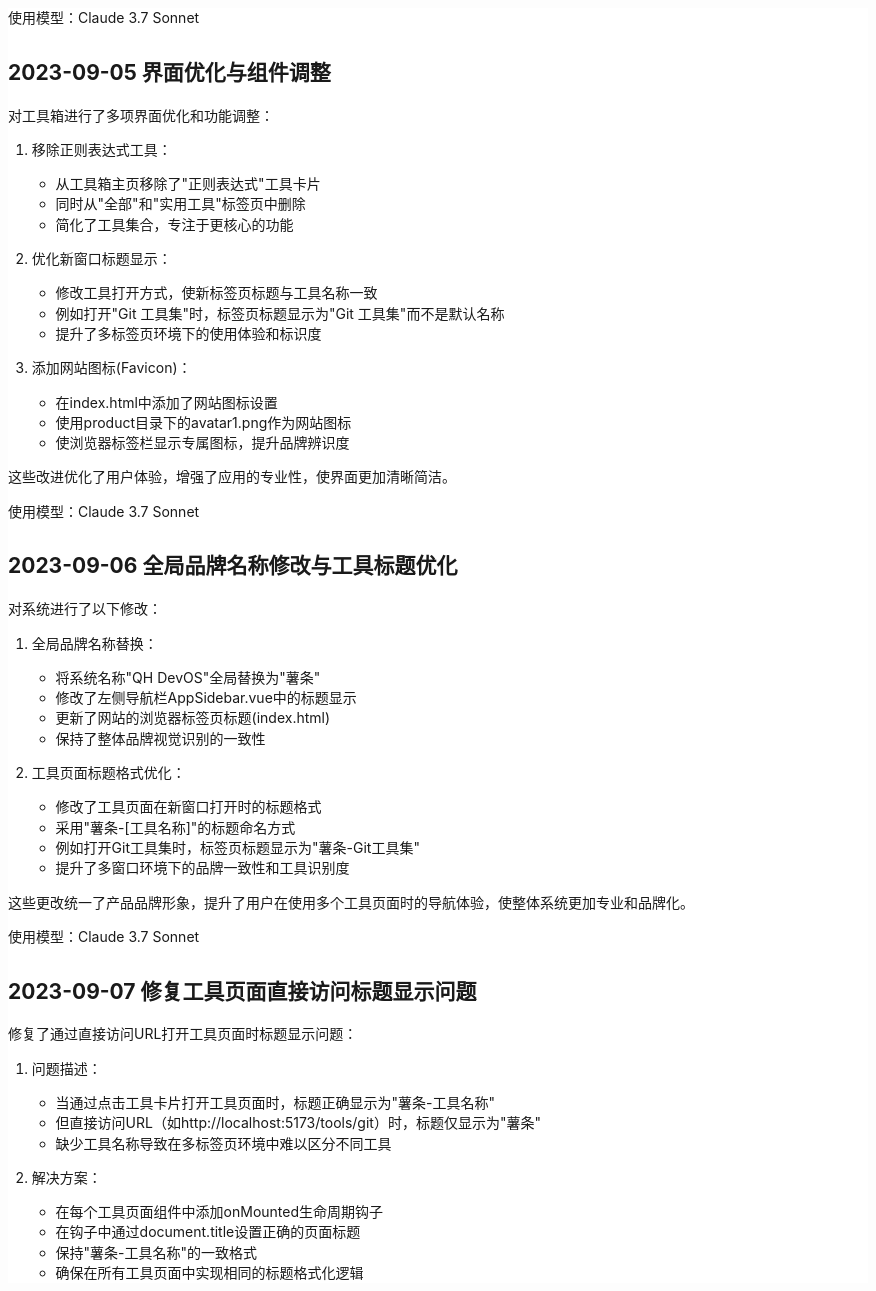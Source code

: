 使用模型：Claude 3.7 Sonnet

## 2023-09-05 界面优化与组件调整

对工具箱进行了多项界面优化和功能调整：

1. 移除正则表达式工具：
   - 从工具箱主页移除了"正则表达式"工具卡片
   - 同时从"全部"和"实用工具"标签页中删除
   - 简化了工具集合，专注于更核心的功能

2. 优化新窗口标题显示：
   - 修改工具打开方式，使新标签页标题与工具名称一致
   - 例如打开"Git 工具集"时，标签页标题显示为"Git 工具集"而不是默认名称
   - 提升了多标签页环境下的使用体验和标识度

3. 添加网站图标(Favicon)：
   - 在index.html中添加了网站图标设置
   - 使用product目录下的avatar1.png作为网站图标
   - 使浏览器标签栏显示专属图标，提升品牌辨识度

这些改进优化了用户体验，增强了应用的专业性，使界面更加清晰简洁。

使用模型：Claude 3.7 Sonnet

## 2023-09-06 全局品牌名称修改与工具标题优化

对系统进行了以下修改：

1. 全局品牌名称替换：
   - 将系统名称"QH DevOS"全局替换为"薯条"
   - 修改了左侧导航栏AppSidebar.vue中的标题显示
   - 更新了网站的浏览器标签页标题(index.html)
   - 保持了整体品牌视觉识别的一致性

2. 工具页面标题格式优化：
   - 修改了工具页面在新窗口打开时的标题格式
   - 采用"薯条-[工具名称]"的标题命名方式
   - 例如打开Git工具集时，标签页标题显示为"薯条-Git工具集"
   - 提升了多窗口环境下的品牌一致性和工具识别度

这些更改统一了产品品牌形象，提升了用户在使用多个工具页面时的导航体验，使整体系统更加专业和品牌化。

使用模型：Claude 3.7 Sonnet

## 2023-09-07 修复工具页面直接访问标题显示问题

修复了通过直接访问URL打开工具页面时标题显示问题：

1. 问题描述：
   - 当通过点击工具卡片打开工具页面时，标题正确显示为"薯条-工具名称"
   - 但直接访问URL（如http://localhost:5173/tools/git）时，标题仅显示为"薯条"
   - 缺少工具名称导致在多标签页环境中难以区分不同工具

2. 解决方案：
   - 在每个工具页面组件中添加onMounted生命周期钩子
   - 在钩子中通过document.title设置正确的页面标题
   - 保持"薯条-工具名称"的一致格式
   - 确保在所有工具页面中实现相同的标题格式化逻辑
